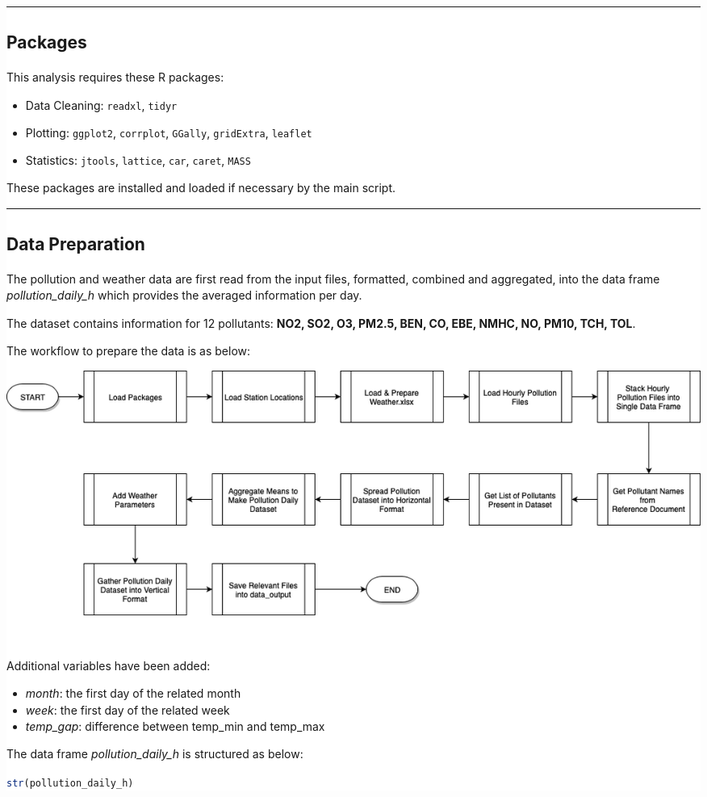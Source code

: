 ------------------------------------------------------------------------

Packages
--------

This analysis requires these R packages:

-   Data Cleaning: `readxl`, `tidyr`

-   Plotting: `ggplot2`, `corrplot`, `GGally`, `gridExtra`, `leaflet`

-   Statistics: `jtools`, `lattice`, `car`, `caret`, `MASS`

These packages are installed and loaded if necessary by the main script.

------------------------------------------------------------------------

Data Preparation
----------------

The pollution and weather data are first read from the input files, formatted, combined and aggregated, into the data frame *pollution\_daily\_h* which provides the averaged information per day.

The dataset contains information for 12 pollutants: **NO2, SO2, O3, PM2.5, BEN, CO, EBE, NMHC, NO, PM10, TCH, TOL**.

The workflow to prepare the data is as below:

![](documents/Data_Preparation_R.png)

</br>

Additional variables have been added:

-   *month*: the first day of the related month
-   *week*: the first day of the related week
-   *temp\_gap*: difference between temp\_min and temp\_max

The data frame *pollution\_daily\_h* is structured as below:

``` r
str(pollution_daily_h)
```
